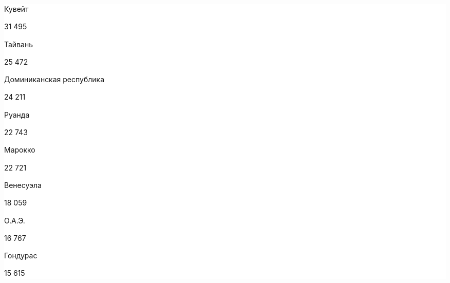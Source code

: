 




Кувейт


31 495






Тайвань


25 472






Доминиканская республика


24 211






Руанда


22 743






Марокко


22 721






Венесуэла


18 059






О.А.Э.


16 767






Гондурас


15 615
